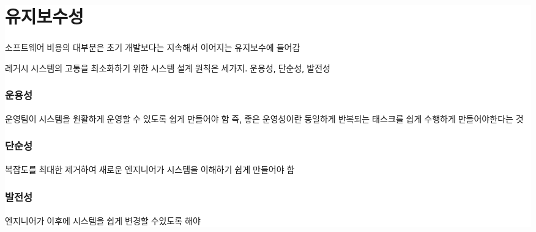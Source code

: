 </aside>

# 유지보수성

소프트웨어 비용의 대부분은 초기 개발보다는 지속해서 이어지는 유지보수에 들어감

레거시 시스템의 고통을 최소화하기 위한 시스템 설계 원칙은 세가지. 운용성, 단순성, 발전성

### 운용성

운영팀이 시스템을 원활하게 운영할 수 있도록 쉽게 만들어야 함
즉, 좋은 운영성이란 동일하게 반복되는 태스크를 쉽게 수행하게 만들어야한다는 것

### 단순성

복잡도를 최대한 제거하여 새로운 엔지니어가 시스템을 이해하기 쉽게 만들어야 함

### 발전성

엔지니어가 이후에 시스템을 쉽게 변경할 수있도록 해야